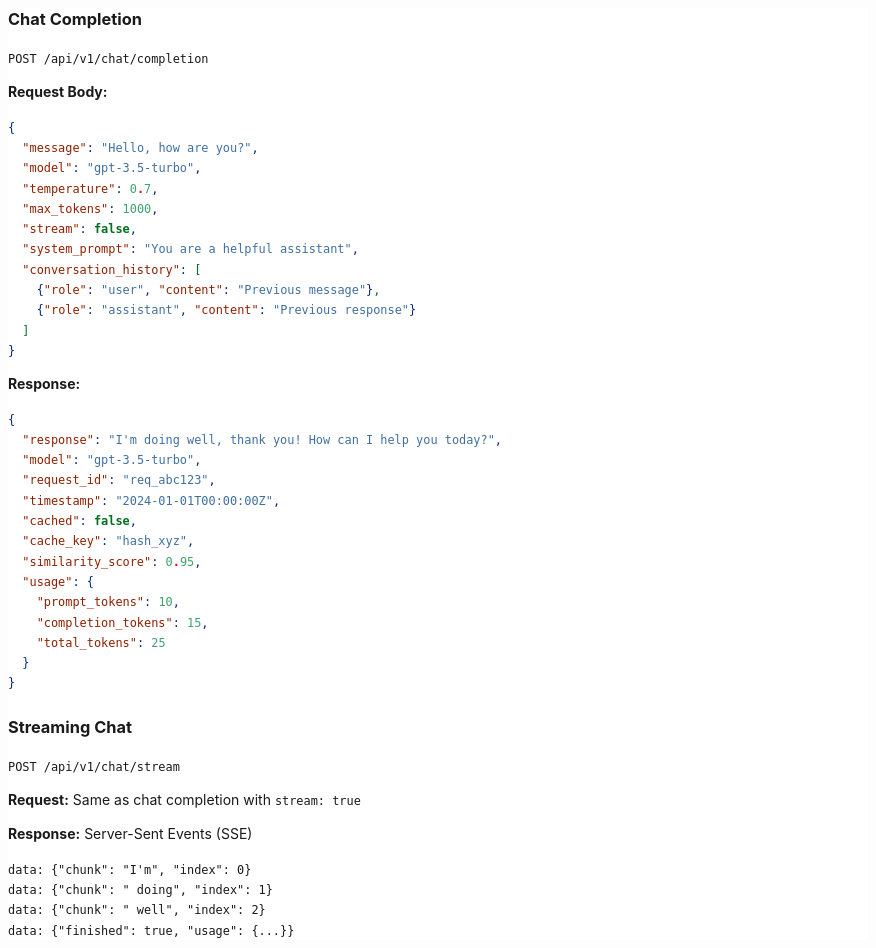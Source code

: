 ### Chat Completion

```http
POST /api/v1/chat/completion
```

**Request Body:**
```json
{
  "message": "Hello, how are you?",
  "model": "gpt-3.5-turbo",
  "temperature": 0.7,
  "max_tokens": 1000,
  "stream": false,
  "system_prompt": "You are a helpful assistant",
  "conversation_history": [
    {"role": "user", "content": "Previous message"},
    {"role": "assistant", "content": "Previous response"}
  ]
}
```

**Response:**
```json
{
  "response": "I'm doing well, thank you! How can I help you today?",
  "model": "gpt-3.5-turbo",
  "request_id": "req_abc123",
  "timestamp": "2024-01-01T00:00:00Z",
  "cached": false,
  "cache_key": "hash_xyz",
  "similarity_score": 0.95,
  "usage": {
    "prompt_tokens": 10,
    "completion_tokens": 15,
    "total_tokens": 25
  }
}
```

### Streaming Chat

```http
POST /api/v1/chat/stream
```

**Request:** Same as chat completion with `stream: true`

**Response:** Server-Sent Events (SSE)
```
data: {"chunk": "I'm", "index": 0}
data: {"chunk": " doing", "index": 1}
data: {"chunk": " well", "index": 2}
data: {"finished": true, "usage": {...}}
```
